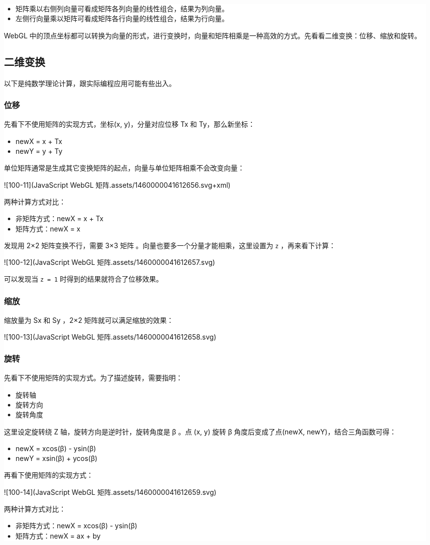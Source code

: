 - 矩阵乘以右侧列向量可看成矩阵各列向量的线性组合，结果为列向量。
- 左侧行向量乘以矩阵可看成矩阵各行向量的线性组合，结果为行向量。

WebGL 中的顶点坐标都可以转换为向量的形式，进行变换时，向量和矩阵相乘是一种高效的方式。先看看二维变换：位移、缩放和旋转。

## 二维变换

以下是纯数学理论计算，跟实际编程应用可能有些出入。

### 位移

先看下不使用矩阵的实现方式，坐标(x, y)，分量对应位移 Tx 和 Ty，那么新坐标：

- newX = x + Tx
- newY = y + Ty

单位矩阵通常是生成其它变换矩阵的起点，向量与单位矩阵相乘不会改变向量：

![100-11](JavaScript WebGL 矩阵.assets/1460000041612656.svg+xml)

两种计算方式对比：

- 非矩阵方式：newX = x + Tx
- 矩阵方式：newX = x

发现用 2×2 矩阵变换不行，需要 3×3 矩阵 。向量也要多一个分量才能相乘，这里设置为 `z` ，再来看下计算：

![100-12](JavaScript WebGL 矩阵.assets/1460000041612657.svg)

可以发现当 `z = 1` 时得到的结果就符合了位移效果。

### 缩放

缩放量为 Sx 和 Sy ，2×2 矩阵就可以满足缩放的效果：

![100-13](JavaScript WebGL 矩阵.assets/1460000041612658.svg)

### 旋转

先看下不使用矩阵的实现方式。为了描述旋转，需要指明：

- 旋转轴
- 旋转方向
- 旋转角度

这里设定旋转绕 Z 轴，旋转方向是逆时针，旋转角度是 β 。点 (x, y) 旋转 β 角度后变成了点(newX, newY)，结合三角函数可得：

- newX = xcos(β) - ysin(β)
- newY = xsin(β) + ycos(β)

再看下使用矩阵的实现方式：

![100-14](JavaScript WebGL 矩阵.assets/1460000041612659.svg)

两种计算方式对比：

- 非矩阵方式：newX = xcos(β) - ysin(β)
- 矩阵方式：newX = ax + by
